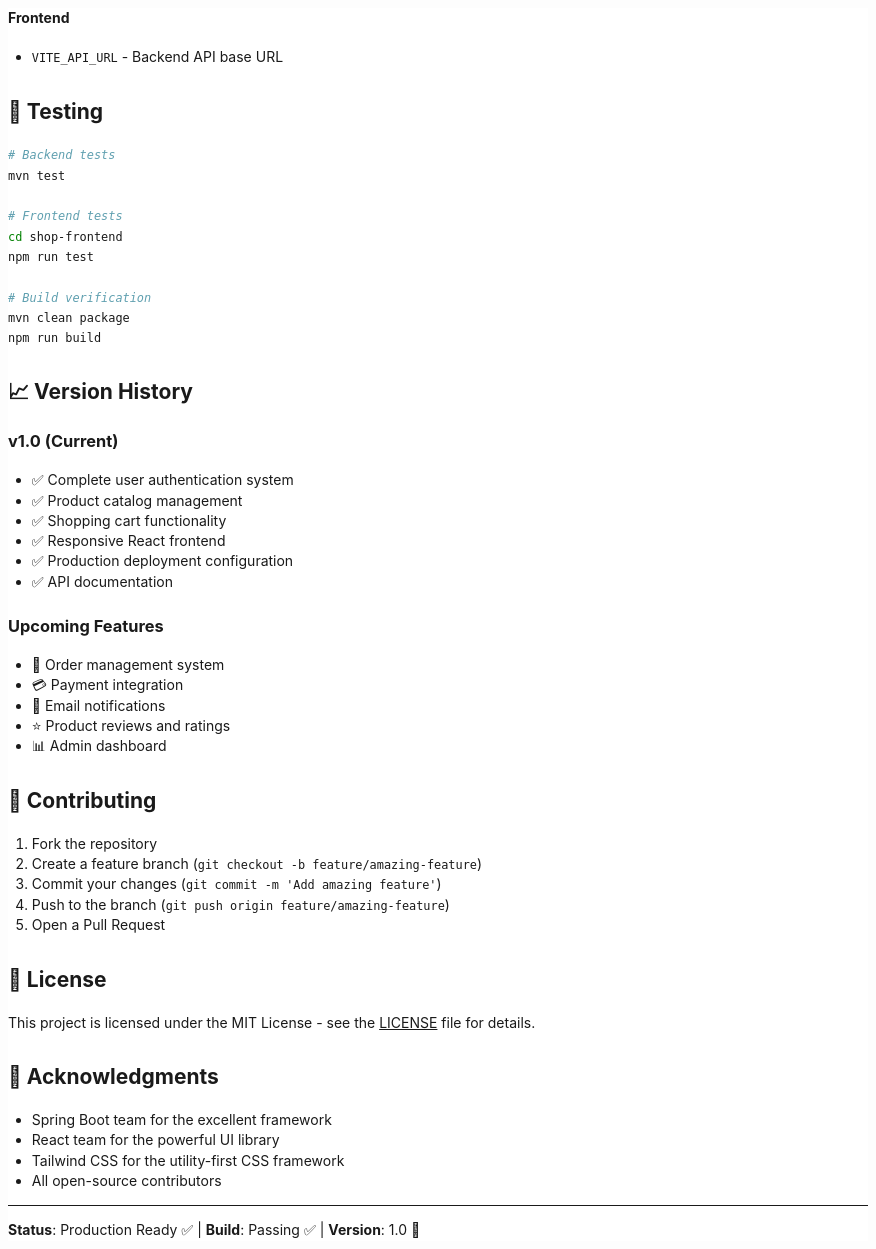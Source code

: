 #### Frontend
- `VITE_API_URL` - Backend API base URL

## 🧪 Testing

```bash
# Backend tests
mvn test

# Frontend tests
cd shop-frontend
npm run test

# Build verification
mvn clean package
npm run build
```

## 📈 Version History

### v1.0 (Current)
- ✅ Complete user authentication system
- ✅ Product catalog management
- ✅ Shopping cart functionality
- ✅ Responsive React frontend
- ✅ Production deployment configuration
- ✅ API documentation

### Upcoming Features
- 🔄 Order management system
- 💳 Payment integration
- 📧 Email notifications
- ⭐ Product reviews and ratings
- 📊 Admin dashboard

## 👥 Contributing

1. Fork the repository
2. Create a feature branch (`git checkout -b feature/amazing-feature`)
3. Commit your changes (`git commit -m 'Add amazing feature'`)
4. Push to the branch (`git push origin feature/amazing-feature`)
5. Open a Pull Request

## 📄 License

This project is licensed under the MIT License - see the [LICENSE](LICENSE) file for details.

## 🙏 Acknowledgments

- Spring Boot team for the excellent framework
- React team for the powerful UI library
- Tailwind CSS for the utility-first CSS framework
- All open-source contributors

---

**Status**: Production Ready ✅ | **Build**: Passing ✅ | **Version**: 1.0 🚀
